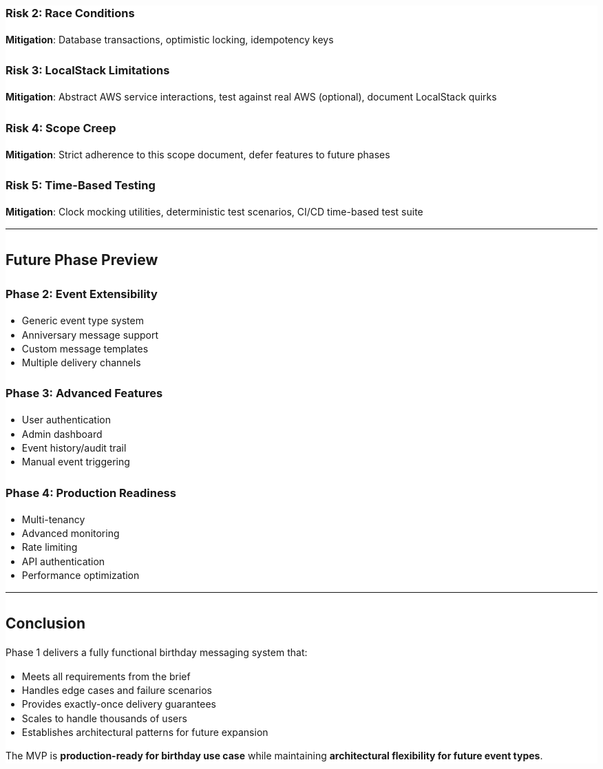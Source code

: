 ### Risk 2: Race Conditions
**Mitigation**: Database transactions, optimistic locking, idempotency keys

### Risk 3: LocalStack Limitations
**Mitigation**: Abstract AWS service interactions, test against real AWS (optional), document LocalStack quirks

### Risk 4: Scope Creep
**Mitigation**: Strict adherence to this scope document, defer features to future phases

### Risk 5: Time-Based Testing
**Mitigation**: Clock mocking utilities, deterministic test scenarios, CI/CD time-based test suite

---

## Future Phase Preview

### Phase 2: Event Extensibility
- Generic event type system
- Anniversary message support
- Custom message templates
- Multiple delivery channels

### Phase 3: Advanced Features
- User authentication
- Admin dashboard
- Event history/audit trail
- Manual event triggering

### Phase 4: Production Readiness
- Multi-tenancy
- Advanced monitoring
- Rate limiting
- API authentication
- Performance optimization

---

## Conclusion

Phase 1 delivers a fully functional birthday messaging system that:
- Meets all requirements from the brief
- Handles edge cases and failure scenarios
- Provides exactly-once delivery guarantees
- Scales to handle thousands of users
- Establishes architectural patterns for future expansion

The MVP is **production-ready for birthday use case** while maintaining **architectural flexibility for future event types**.

